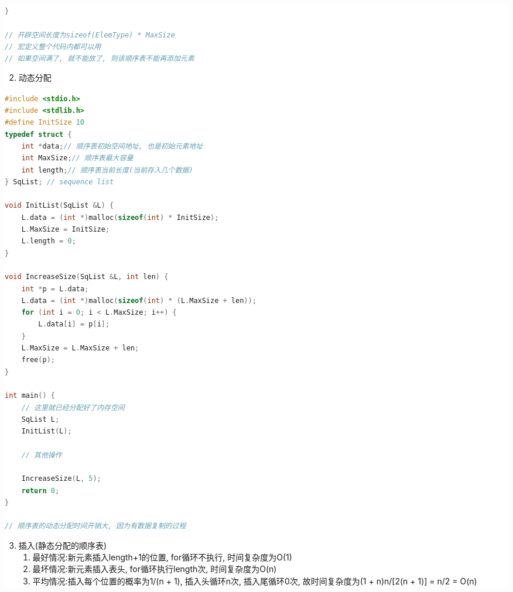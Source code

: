 ```cpp
}

// 开辟空间长度为sizeof(ElemType) * MaxSize
// 宏定义整个代码内都可以用
// 如果空间满了, 就不能放了, 则该顺序表不能再添加元素
```

2. 动态分配

```cpp
#include <stdio.h>
#include <stdlib.h>
#define InitSize 10
typedef struct {
    int *data;// 顺序表初始空间地址, 也是初始元素地址
    int MaxSize;// 顺序表最大容量
    int length;// 顺序表当前长度(当前存入几个数据)
} SqList; // sequence list

void InitList(SqList &L) {
    L.data = (int *)malloc(sizeof(int) * InitSize);
    L.MaxSize = InitSize;
    L.length = 0;
}

void IncreaseSize(SqList &L, int len) {
    int *p = L.data;
    L.data = (int *)malloc(sizeof(int) * (L.MaxSize + len));
    for (int i = 0; i < L.MaxSize; i++) {
        L.data[i] = p[i];
    }
    L.MaxSize = L.MaxSize + len;
    free(p);
}

int main() {
    // 这里就已经分配好了内存空间
    SqList L; 
    InitList(L);

    // 其他操作

    IncreaseSize(L, 5);
    return 0;
}

// 顺序表的动态分配时间开销大, 因为有数据复制的过程
```

3. 插入(静态分配的顺序表)
    1. 最好情况:新元素插入length+1的位置, for循环不执行, 时间复杂度为O(1)
    2. 最坏情况:新元素插入表头, for循环执行length次, 时间复杂度为O(n)
    3. 平均情况:插入每个位置的概率为1/(n + 1), 插入头循环n次, 插入尾循环0次, 故时间复杂度为(1 + n)n/[2(n + 1)] = n/2 = O(n)
